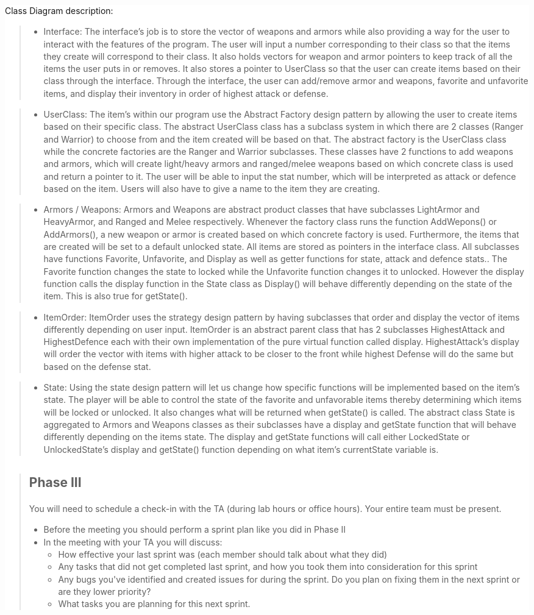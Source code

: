  
 Class Diagram description:
 > * Interface:
 > The interface’s job is to store the vector of weapons and armors while also providing a way for the user to interact with the features of the program. The user will input a number corresponding to their class so that the items they create will correspond to their class. It also holds vectors for weapon and armor pointers to keep track of all the items the user puts in or removes. It also stores a pointer to UserClass so that the user can create items based on their class through the interface. Through the interface, the user can add/remove armor and weapons, favorite and unfavorite items, and display their inventory in order of highest attack or defense.   

> * UserClass:
> 	The item’s within our program use the Abstract Factory design pattern by allowing the user to create items based on their specific class. The abstract UserClass class has a subclass system in which there are 2 classes (Ranger and Warrior) to choose from and the item created will be based on that. The abstract factory is the UserClass class while the concrete factories are the Ranger and Warrior subclasses. These classes have 2 functions to add weapons and armors, which will create light/heavy armors and ranged/melee weapons based on which concrete class is used and return a pointer to it. The user will be able to input the stat number, which will be interpreted as attack or defence based on the item. Users will also have to give a name to the item they are creating.

> * Armors / Weapons:
> 	Armors and Weapons are abstract product classes that have subclasses LightArmor and HeavyArmor, and Ranged and Melee respectively. Whenever the factory class runs the function AddWepons() or AddArmors(), a new weapon or armor is created based on which concrete factory is used. Furthermore, the items that are created will be set to a default unlocked state. All items are stored as pointers in the interface class. All subclasses have functions Favorite, Unfavorite, and Display as well as getter functions for state, attack and defence stats.. The Favorite function changes the state to locked while the Unfavorite function changes it to unlocked. However the display function calls the display function in the State class as Display() will behave differently depending on the state of the item. This is also true for getState().

> * ItemOrder:
> 	ItemOrder uses the strategy design pattern by having subclasses that order and display the vector of items differently depending on user input. ItemOrder is an abstract parent class that has 2 subclasses HighestAttack and HighestDefence each with their own implementation of the pure virtual function called display. HighestAttack’s display will order the vector with items with higher attack to be closer to the front while highest Defense will do the same but based on the defense stat. 

> * State:
> 	Using the state design pattern will let us change how specific functions will be implemented based on the item’s state. The player will be able to control the state of the favorite and unfavorable items thereby determining which items will be locked or unlocked. It also changes what will be returned when getState() is called. The abstract class State is aggregated to Armors and Weapons classes as their subclasses have a display and getState function that will behave differently depending on the items state. The display and getState functions will call either LockedState or UnlockedState’s display and getState() function depending on what item’s currentState variable is. 
 
>
>
 
 > ## Phase III
 > You will need to schedule a check-in with the TA (during lab hours or office hours). Your entire team must be present. 
 > * Before the meeting you should perform a sprint plan like you did in Phase II
 > * In the meeting with your TA you will discuss: 
 >   - How effective your last sprint was (each member should talk about what they did)
 >   - Any tasks that did not get completed last sprint, and how you took them into consideration for this sprint
 >   - Any bugs you've identified and created issues for during the sprint. Do you plan on fixing them in the next sprint or are they lower priority?
 >   - What tasks you are planning for this next sprint.
